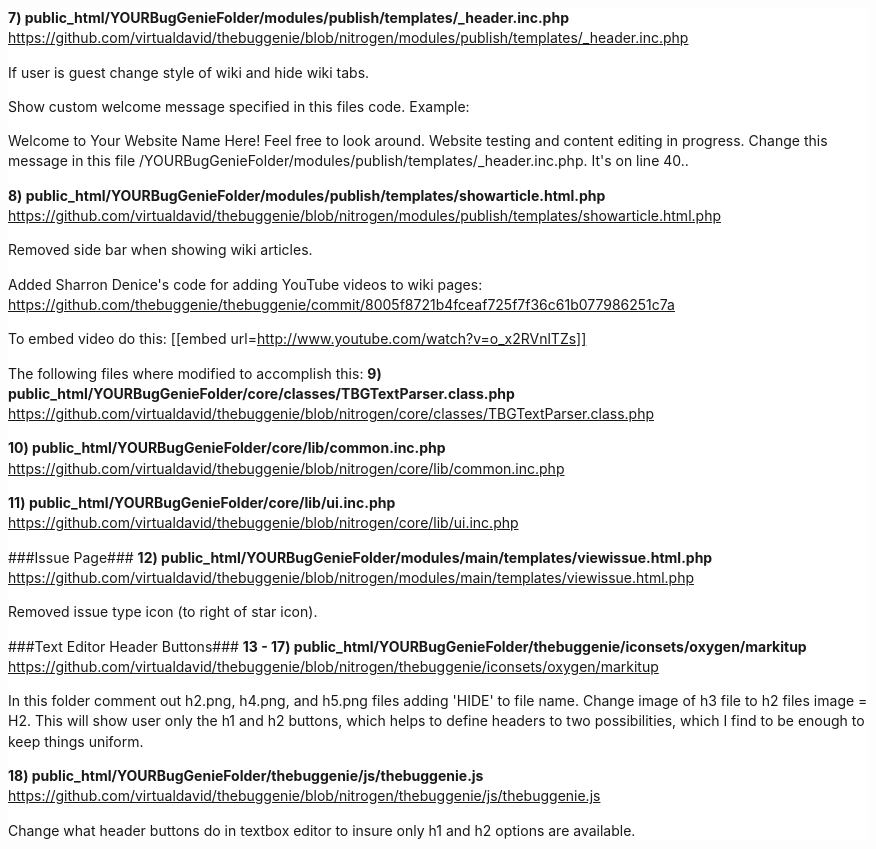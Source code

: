 

**7) public_html/YOURBugGenieFolder/modules/publish/templates/_header.inc.php** 
https://github.com/virtualdavid/thebuggenie/blob/nitrogen/modules/publish/templates/_header.inc.php

If user is guest change style of wiki and hide wiki tabs.

Show custom welcome message specified in this files code.  Example: 

Welcome to Your Website Name Here! 
Feel free to look around. Website testing and content editing in progress. 
Change this message in this file /YOURBugGenieFolder/modules/publish/templates/_header.inc.php. It's on line 40..



**8) public_html/YOURBugGenieFolder/modules/publish/templates/showarticle.html.php**  
https://github.com/virtualdavid/thebuggenie/blob/nitrogen/modules/publish/templates/showarticle.html.php

Removed side bar when showing wiki articles.



Added Sharron Denice's code for adding YouTube videos to wiki pages: 
https://github.com/thebuggenie/thebuggenie/commit/8005f8721b4fceaf725f7f36c61b077986251c7a
 
To embed video do this: [[embed url=http://www.youtube.com/watch?v=o_x2RVnlTZs]]

The following files where modified to accomplish this:
**9) public_html/YOURBugGenieFolder/core/classes/TBGTextParser.class.php** 
https://github.com/virtualdavid/thebuggenie/blob/nitrogen/core/classes/TBGTextParser.class.php

**10) public_html/YOURBugGenieFolder/core/lib/common.inc.php** 
https://github.com/virtualdavid/thebuggenie/blob/nitrogen/core/lib/common.inc.php

**11) public_html/YOURBugGenieFolder/core/lib/ui.inc.php** 
https://github.com/virtualdavid/thebuggenie/blob/nitrogen/core/lib/ui.inc.php




###Issue Page###
**12) public_html/YOURBugGenieFolder/modules/main/templates/viewissue.html.php**  
https://github.com/virtualdavid/thebuggenie/blob/nitrogen/modules/main/templates/viewissue.html.php

Removed issue type icon (to right of star icon).



###Text Editor Header Buttons###
**13 - 17) public_html/YOURBugGenieFolder/thebuggenie/iconsets/oxygen/markitup** 
https://github.com/virtualdavid/thebuggenie/blob/nitrogen/thebuggenie/iconsets/oxygen/markitup
 
In this folder comment out h2.png, h4.png, and h5.png files adding 'HIDE' to file name.  Change image of h3 file to h2 files image = H2.  This will show user only the h1 and h2 buttons, which helps to define headers to two possibilities, which I find to be enough to keep things uniform.


**18) public_html/YOURBugGenieFolder/thebuggenie/js/thebuggenie.js**  
https://github.com/virtualdavid/thebuggenie/blob/nitrogen/thebuggenie/js/thebuggenie.js

Change what header buttons do in textbox editor to insure only h1 and h2 options are available.  
